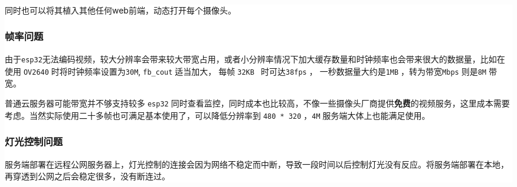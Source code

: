 同时也可以将其植入其他任何web前端，动态打开每个摄像头。





### 帧率问题

由于`esp32`无法编码视频，较大分辨率会带来较大带宽占用，或者小分辨率情况下加大缓存数量和时钟频率也会带来很大的数据量，比如在使用 `OV2640` 时将时钟频率设置为`30M`,  `fb_cout` 适当加大， 每帧 `32KB ` 时可达`38fps` ， 一秒数据量大约是`1MB` ，转为带宽`Mbps` 则是`8M` 带宽。

普通云服务器可能带宽并不够支持较多 `esp32` 同时查看监控，同时成本也比较高，不像一些摄像头厂商提供**免费**的视频服务，这里成本需要考虑。当然实际使用二十多帧也可满足基本使用了，可以降低分辨率到 `480 * 320`  ，`4M` 服务端大体上也能满足使用。



### 灯光控制问题

服务端部署在远程公网服务器上，灯光控制的连接会因为网络不稳定而中断，导致一段时间以后控制灯光没有反应。将服务端部署在本地，再穿透到公网之后会稳定很多，没有断连过。
